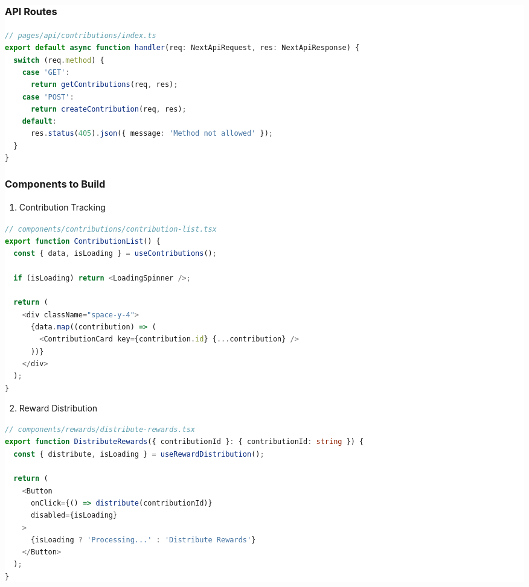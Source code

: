 ### API Routes

```typescript
// pages/api/contributions/index.ts
export default async function handler(req: NextApiRequest, res: NextApiResponse) {
  switch (req.method) {
    case 'GET':
      return getContributions(req, res);
    case 'POST':
      return createContribution(req, res);
    default:
      res.status(405).json({ message: 'Method not allowed' });
  }
}
```

### Components to Build

1. Contribution Tracking
```typescript
// components/contributions/contribution-list.tsx
export function ContributionList() {
  const { data, isLoading } = useContributions();
  
  if (isLoading) return <LoadingSpinner />;
  
  return (
    <div className="space-y-4">
      {data.map((contribution) => (
        <ContributionCard key={contribution.id} {...contribution} />
      ))}
    </div>
  );
}
```

2. Reward Distribution
```typescript
// components/rewards/distribute-rewards.tsx
export function DistributeRewards({ contributionId }: { contributionId: string }) {
  const { distribute, isLoading } = useRewardDistribution();
  
  return (
    <Button
      onClick={() => distribute(contributionId)}
      disabled={isLoading}
    >
      {isLoading ? 'Processing...' : 'Distribute Rewards'}
    </Button>
  );
}
```
